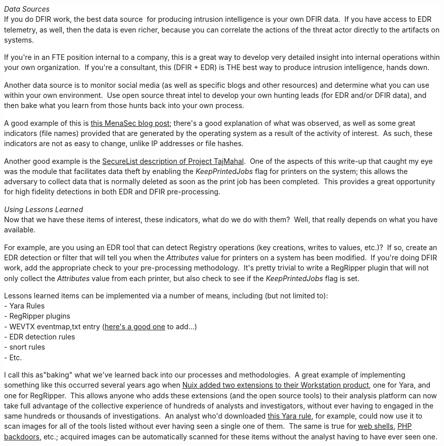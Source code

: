 _Data Sources_  
If you do DFIR work, the best data source  for producing intrusion intelligence is your own DFIR data.  If you have access to EDR telemetry, as well, then the data is even richer, because you can correlate the actions of the threat actor directly to the artifacts on systems.  
  
If you're in an FTE position internal to a company, this is a great way to develop very detailed insight into internal operations within your own organization.  If you're a consultant, this (DFIR + EDR) is THE best way to produce intrusion intelligence, hands down.  
  
Another data source is to monitor social media (as well as specific blogs and other resources) and determine what you can use within your own environment.  Use open source threat intel to develop your own hunting leads (for EDR and/or DFIR data), and then bake what you learn from those hunts back into your own process.  
  
A good example of this is [this MenaSec blog post](https://blog.menasec.net/2019/07/interesting-difr-traces-of-net-clr.html); there's a good explanation of what was observed, as well as some great indicators (file names) provided that are generated by the operating system as a result of the activity of interest.  As such, these indicators are not as easy to change, unlike IP addresses or file hashes.  
  
Another good example is the [SecureList description of Project TajMahal](https://securelist.com/project-tajmahal/90240/).  One of the aspects of this write-up that caught my eye was the module that facilitates data theft by enabling the _KeepPrintedJobs_ flag for printers on the system; this allows the adversary to collect data that is normally deleted as soon as the print job has been completed.  This provides a great opportunity for high fidelity detections in both EDR and DFIR pre-processing.  
  
_Using Lessons Learned_  
Now that we have these items of interest, these indicators, what do we do with them?  Well, that really depends on what you have available.  
  
For example, are you using an EDR tool that can detect Registry operations (key creations, writes to values, etc.)?  If so, create an EDR detection or filter that will tell you when the _Attributes_ value for printers on a system has been modified.  If you're doing DFIR work, add the appropriate check to your pre-processing methodology.  It's pretty trivial to write a RegRipper plugin that will not only collect the _Attributes_ value from each printer, but also check to see if the _KeepPrintedJobs_ flag is set.  
  
Lessons learned items can be implemented via a number of means, including (but not limited to):  
\- Yara Rules  
\- RegRipper plugins  
\- WEVTX eventmap,txt entry ([here's a good one](https://blog.didierstevens.com/2020/01/15/using-cveeventwrite-from-vba-cve-2020-0601/) to add...)  
\- EDR detection rules  
\- snort rules  
\- Etc.  
  
I call this as"baking" what we've learned back into our processes and methodologies.  A great example of implementing something like this occurred several years ago when [Nuix added two extensions to their Workstation product](https://www.nuix.com/blog/step-step-guide-adding-yara-and-regripper-nuix-workstation), one for Yara, and one for RegRipper.  This allows anyone who adds these extensions (and the open source tools) to their analysis platform can now take full advantage of the collective experience of hundreds of analysts and investigators, without ever having to engaged in the same hundreds or thousands of investigations.  An analyst who'd downloaded [this Yara rule](https://github.com/Neo23x0/signature-base/blob/master/yara/thor-hacktools.yar), for example, could now use it to scan images for all of the tools listed without ever having seen a single one of them.  The same is true for [web shells](https://github.com/tenable/yara-rules/tree/master/webshells), [PHP backdoors](https://securityonline.info/php-backdoors-collection-php-backdoors/), etc.; acquired images can be automatically scanned for these items without the analyst having to have ever seen one.  
  
